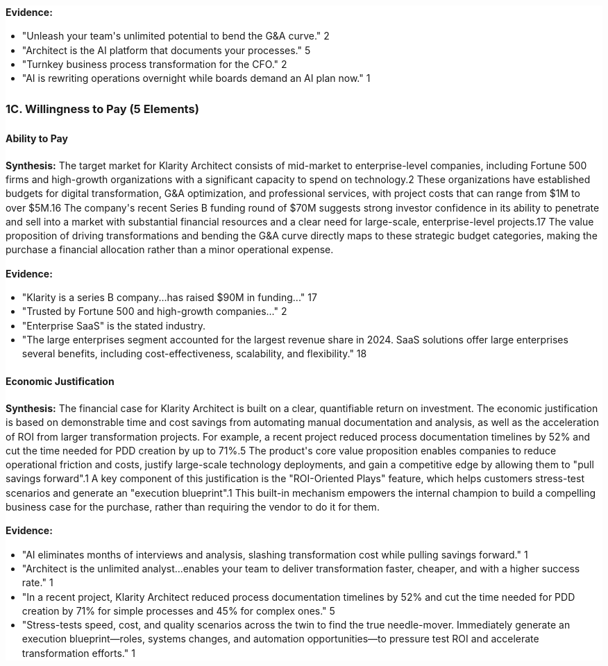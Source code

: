 **Evidence:**

* "Unleash your team's unlimited potential to bend the G\&A curve." 2  
* "Architect is the AI platform that documents your processes." 5  
* "Turnkey business process transformation for the CFO." 2  
* "AI is rewriting operations overnight while boards demand an AI plan now." 1

### **1C. Willingness to Pay (5 Elements)**

#### **Ability to Pay**

**Synthesis:** The target market for Klarity Architect consists of mid-market to enterprise-level companies, including Fortune 500 firms and high-growth organizations with a significant capacity to spend on technology.2 These organizations have established budgets for digital transformation, G\&A optimization, and professional services, with project costs that can range from $1M to over $5M.16 The company's recent Series B funding round of $70M suggests strong investor confidence in its ability to penetrate and sell into a market with substantial financial resources and a clear need for large-scale, enterprise-level projects.17 The value proposition of driving transformations and bending the G\&A curve directly maps to these strategic budget categories, making the purchase a financial allocation rather than a minor operational expense.

**Evidence:**

* "Klarity is a series B company...has raised $90M in funding..." 17  
* "Trusted by Fortune 500 and high-growth companies..." 2  
* "Enterprise SaaS" is the stated industry.  
* "The large enterprises segment accounted for the largest revenue share in 2024\. SaaS solutions offer large enterprises several benefits, including cost-effectiveness, scalability, and flexibility." 18

#### **Economic Justification**

**Synthesis:** The financial case for Klarity Architect is built on a clear, quantifiable return on investment. The economic justification is based on demonstrable time and cost savings from automating manual documentation and analysis, as well as the acceleration of ROI from larger transformation projects. For example, a recent project reduced process documentation timelines by 52% and cut the time needed for PDD creation by up to 71%.5 The product's core value proposition enables companies to reduce operational friction and costs, justify large-scale technology deployments, and gain a competitive edge by allowing them to "pull savings forward".1 A key component of this justification is the "ROI-Oriented Plays" feature, which helps customers stress-test scenarios and generate an "execution blueprint".1 This built-in mechanism empowers the internal champion to build a compelling business case for the purchase, rather than requiring the vendor to do it for them.

**Evidence:**

* "AI eliminates months of interviews and analysis, slashing transformation cost while pulling savings forward." 1  
* "Architect is the unlimited analyst...enables your team to deliver transformation faster, cheaper, and with a higher success rate." 1  
* "In a recent project, Klarity Architect reduced process documentation timelines by 52% and cut the time needed for PDD creation by 71% for simple processes and 45% for complex ones." 5  
* "Stress-tests speed, cost, and quality scenarios across the twin to find the true needle-mover. Immediately generate an execution blueprint—roles, systems changes, and automation opportunities—to pressure test ROI and accelerate transformation efforts." 1

